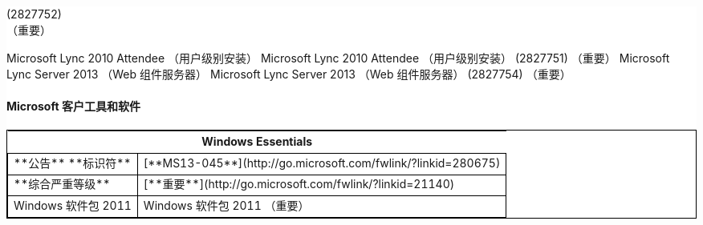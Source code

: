 (2827752)  
（重要）
</td>
</tr>
<tr>
<td style="border:1px solid black;">
Microsoft Lync 2010 Attendee  
（用户级别安装）
</td>
<td style="border:1px solid black;">
Microsoft Lync 2010 Attendee  
（用户级别安装）  
(2827751)  
（重要）
</td>
</tr>
<tr class="alternateRow">
<td style="border:1px solid black;">
Microsoft Lync Server 2013  
（Web 组件服务器）
</td>
<td style="border:1px solid black;">
Microsoft Lync Server 2013  
（Web 组件服务器）  
(2827754)  
（重要）
</td>
</tr>
</table>
<p> </p>

#### Microsoft 客户工具和软件

<p> </p>
<table style="border:1px solid black;">
<tr>
<th colspan="2">
Windows Essentials
</th>
</tr>
<tr>
<td style="border:1px solid black;">
**公告** **标识符**
</td>
<td style="border:1px solid black;">
[**MS13-045**](http://go.microsoft.com/fwlink/?linkid=280675)
</td>
</tr>
<tr class="alternateRow">
<td style="border:1px solid black;">
**综合严重等级**
</td>
<td style="border:1px solid black;">
[**重要**](http://go.microsoft.com/fwlink/?linkid=21140)
</td>
</tr>
<tr>
<td style="border:1px solid black;">
Windows 软件包 2011
</td>
<td style="border:1px solid black;">
Windows 软件包 2011  
（重要）
</td>
